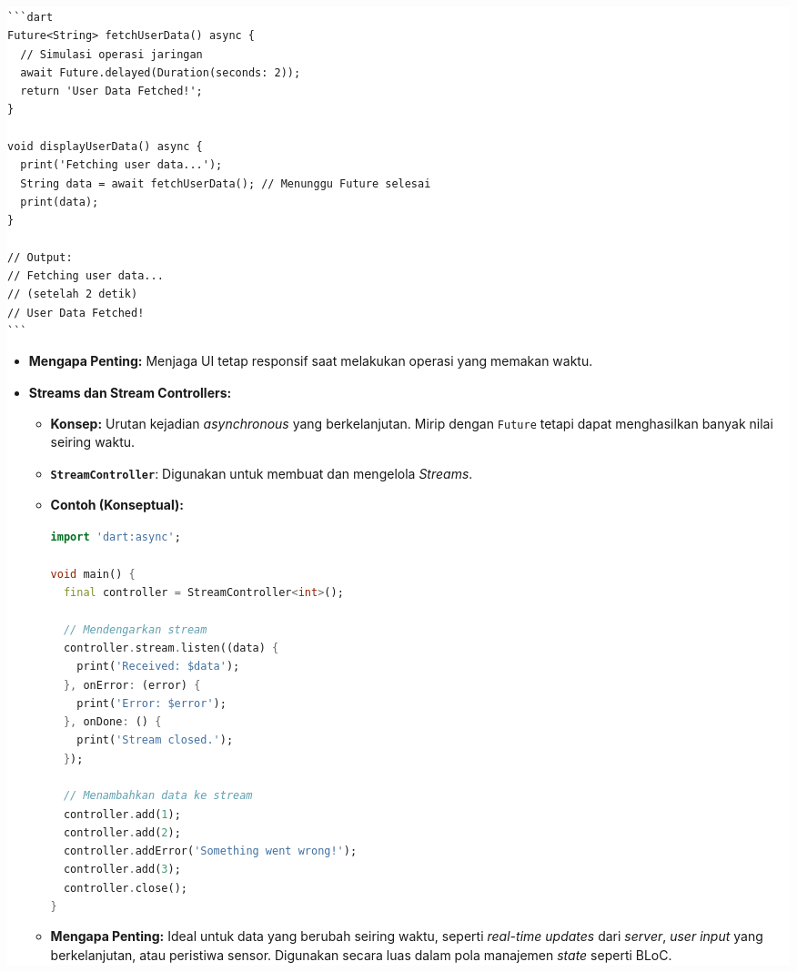     ```dart
    Future<String> fetchUserData() async {
      // Simulasi operasi jaringan
      await Future.delayed(Duration(seconds: 2));
      return 'User Data Fetched!';
    }

    void displayUserData() async {
      print('Fetching user data...');
      String data = await fetchUserData(); // Menunggu Future selesai
      print(data);
    }

    // Output:
    // Fetching user data...
    // (setelah 2 detik)
    // User Data Fetched!
    ```

  - **Mengapa Penting:** Menjaga UI tetap responsif saat melakukan operasi yang memakan waktu.

- **Streams dan Stream Controllers:**

  - **Konsep:** Urutan kejadian _asynchronous_ yang berkelanjutan. Mirip dengan `Future` tetapi dapat menghasilkan banyak nilai seiring waktu.
  - **`StreamController`**: Digunakan untuk membuat dan mengelola _Streams_.
  - **Contoh (Konseptual):**

    ```dart
    import 'dart:async';

    void main() {
      final controller = StreamController<int>();

      // Mendengarkan stream
      controller.stream.listen((data) {
        print('Received: $data');
      }, onError: (error) {
        print('Error: $error');
      }, onDone: () {
        print('Stream closed.');
      });

      // Menambahkan data ke stream
      controller.add(1);
      controller.add(2);
      controller.addError('Something went wrong!');
      controller.add(3);
      controller.close();
    }
    ```

  - **Mengapa Penting:** Ideal untuk data yang berubah seiring waktu, seperti _real-time updates_ dari _server_, _user input_ yang berkelanjutan, atau peristiwa sensor. Digunakan secara luas dalam pola manajemen _state_ seperti BLoC.
